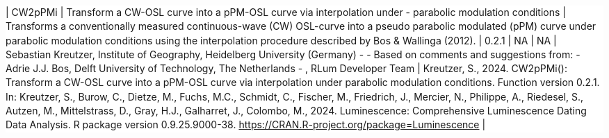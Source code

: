 | CW2pPMi                          | Transform a CW-OSL curve into a pPM-OSL curve via interpolation under -  parabolic modulation conditions                                         | Transforms a conventionally measured continuous-wave (CW) OSL-curve into a pseudo parabolic modulated (pPM) curve under parabolic modulation conditions using the interpolation procedure described by Bos & Wallinga (2012).                                                                                                                                                                                                                                                                                                                                                                                                                                                                                                                                                                                                                                                                                                                                                                                                                                                                                                                                                                                                                                                                                                                                                                                                                                                                                                                                                                                                                                                                                                                                                                                                                                                                                                                                                                                                                                                                                                                                                                                                                                                                                                                                                                                                                                                                                                                                                                                                                                                                                                                                                                                                                                                                                                                                                                                                                                      | 0.2.1   | NA     | NA     | Sebastian Kreutzer, Institute of Geography, Heidelberg University (Germany) -   -  Based on comments and suggestions from:  -  Adrie J.J. Bos, Delft University of Technology, The Netherlands -  , RLum Developer Team                                                                                                     | Kreutzer, S., 2024. CW2pPMi(): Transform a CW-OSL curve into a pPM-OSL curve via interpolation under parabolic modulation conditions. Function version 0.2.1. In: Kreutzer, S., Burow, C., Dietze, M., Fuchs, M.C., Schmidt, C., Fischer, M., Friedrich, J., Mercier, N., Philippe, A., Riedesel, S., Autzen, M., Mittelstrass, D., Gray, H.J., Galharret, J., Colombo, M., 2024. Luminescence: Comprehensive Luminescence Dating Data Analysis. R package version 0.9.25.9000-38. https://CRAN.R-project.org/package=Luminescence                                                                        |